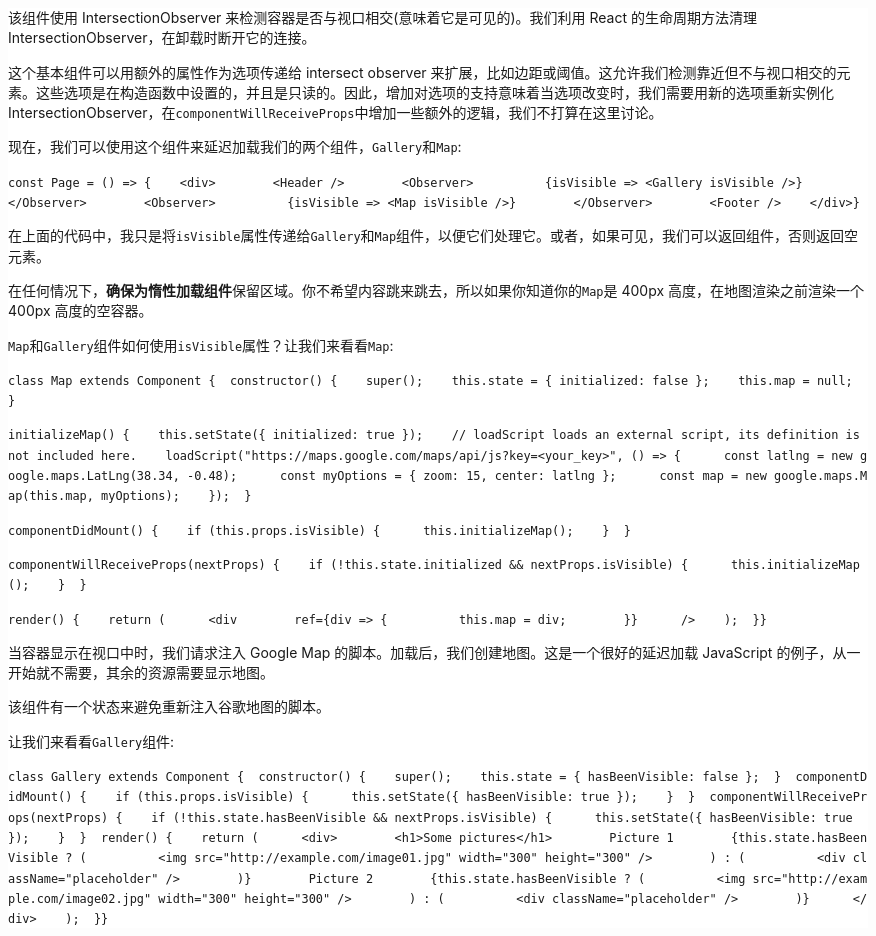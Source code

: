 该组件使用 IntersectionObserver 来检测容器是否与视口相交(意味着它是可见的)。我们利用 React 的生命周期方法清理 IntersectionObserver，在卸载时断开它的连接。

这个基本组件可以用额外的属性作为选项传递给 intersect observer 来扩展，比如边距或阈值。这允许我们检测靠近但不与视口相交的元素。这些选项是在构造函数中设置的，并且是只读的。因此，增加对选项的支持意味着当选项改变时，我们需要用新的选项重新实例化 IntersectionObserver，在`componentWillReceiveProps`中增加一些额外的逻辑，我们不打算在这里讨论。

现在，我们可以使用这个组件来延迟加载我们的两个组件，`Gallery`和`Map`:

```
const Page = () => {    <div>        <Header />        <Observer>          {isVisible => <Gallery isVisible />}        </Observer>        <Observer>          {isVisible => <Map isVisible />}        </Observer>        <Footer />    </div>}
```

在上面的代码中，我只是将`isVisible`属性传递给`Gallery`和`Map`组件，以便它们处理它。或者，如果可见，我们可以返回组件，否则返回空元素。

在任何情况下，**确保为惰性加载组件**保留区域。你不希望内容跳来跳去，所以如果你知道你的`Map`是 400px 高度，在地图渲染之前渲染一个 400px 高度的空容器。

`Map`和`Gallery`组件如何使用`isVisible`属性？让我们来看看`Map`:

```
class Map extends Component {  constructor() {    super();    this.state = { initialized: false };    this.map = null;  }
```

```
initializeMap() {    this.setState({ initialized: true });    // loadScript loads an external script, its definition is not included here.    loadScript("https://maps.google.com/maps/api/js?key=<your_key>", () => {      const latlng = new google.maps.LatLng(38.34, -0.48);      const myOptions = { zoom: 15, center: latlng };      const map = new google.maps.Map(this.map, myOptions);    });  }
```

```
componentDidMount() {    if (this.props.isVisible) {      this.initializeMap();    }  }
```

```
componentWillReceiveProps(nextProps) {    if (!this.state.initialized && nextProps.isVisible) {      this.initializeMap();    }  }
```

```
render() {    return (      <div        ref={div => {          this.map = div;        }}      />    );  }}
```

当容器显示在视口中时，我们请求注入 Google Map 的脚本。加载后，我们创建地图。这是一个很好的延迟加载 JavaScript 的例子，从一开始就不需要，其余的资源需要显示地图。

该组件有一个状态来避免重新注入谷歌地图的脚本。

让我们来看看`Gallery`组件:

```
class Gallery extends Component {  constructor() {    super();    this.state = { hasBeenVisible: false };  }  componentDidMount() {    if (this.props.isVisible) {      this.setState({ hasBeenVisible: true });    }  }  componentWillReceiveProps(nextProps) {    if (!this.state.hasBeenVisible && nextProps.isVisible) {      this.setState({ hasBeenVisible: true });    }  }  render() {    return (      <div>        <h1>Some pictures</h1>        Picture 1        {this.state.hasBeenVisible ? (          <img src="http://example.com/image01.jpg" width="300" height="300" />        ) : (          <div className="placeholder" />        )}        Picture 2        {this.state.hasBeenVisible ? (          <img src="http://example.com/image02.jpg" width="300" height="300" />        ) : (          <div className="placeholder" />        )}      </div>    );  }}
```
